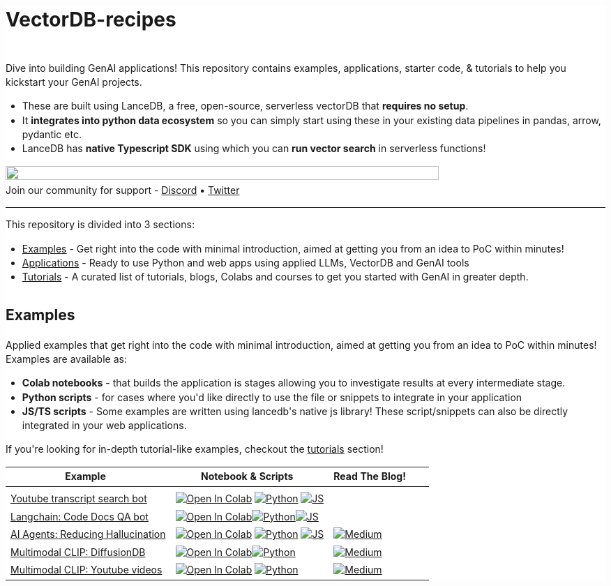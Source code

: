 # VectorDB-recipes
<br />
Dive into building GenAI applications!
This repository contains examples, applications, starter code, & tutorials to help you kickstart your GenAI projects.

- These are built using LanceDB, a free, open-source, serverless vectorDB that **requires no setup**. 
- It **integrates into python data ecosystem** so you can simply start using these in your existing data pipelines in pandas, arrow, pydantic etc.
- LanceDB has **native Typescript SDK** using which you can **run vector search** in serverless functions!

<img src="https://github.com/lancedb/vectordb-recipes/assets/15766192/a4959e02-1eda-415b-ab1b-de3c6a2a7d63" height="85%" width="85%" />
<br />
Join our community for support - <a href="https://discord.gg/zMM32dvNtd">Discord</a> •
<a href="https://twitter.com/lancedb">Twitter</a>

---

This repository is divided into 3 sections:
- [Examples](#examples) - Get right into the code with minimal introduction, aimed at getting you from an idea to PoC within minutes!
- [Applications](#projects--applications) - Ready to use Python and web apps using applied LLMs, VectorDB and GenAI tools
- [Tutorials](#tutorials) - A curated list of tutorials, blogs, Colabs and courses to get you started with GenAI in greater depth. 

## Examples
Applied examples that get right into the code with minimal introduction, aimed at getting you from an idea to PoC within minutes!
Examples are available as:
* **Colab notebooks** - that builds the application is stages allowing you to investigate results at every intermediate stage.
* **Python scripts** - for cases where you'd like directly to use the file or snippets to integrate in your application
* **JS/TS scripts** - Some examples are written using lancedb's native js library! These script/snippets can also be directly integrated in your web applications.

If you're looking for in-depth tutorial-like examples, checkout the [tutorials](#tutorials) section!

| Example &nbsp; | Notebook & Scripts &nbsp; | Read The Blog!&nbsp; &nbsp; &nbsp; &nbsp;|
|-------- | ------------- | -------------   |
| | | |
| [Youtube transcript search bot](/examples/Youtube-Search-QA-Bot/) | <a href="https://colab.research.google.com/github/lancedb/vectordb-recipes/blob/main/examples/Youtube-Search-QA-Bot/main.ipynb"><img src="https://colab.research.google.com/assets/colab-badge.svg" alt="Open In Colab"></a> [![Python](https://img.shields.io/badge/python-3670A0?style=for-the-badge&logo=python&logoColor=ffdd54)](./examples/Youtube-Search-QA-Bot/main.py) [![JS](https://img.shields.io/badge/javascript-%23323330.svg?style=for-the-badge&logo=javascript&logoColor=%23F7DF1E)](./examples/Youtube-Search-QA-Bot/index.js)||
| [Langchain: Code Docs QA bot](/examples/Code-Documentation-QA-Bot/) | <a href="https://colab.research.google.com/github/lancedb/vectordb-recipes/blob/main/examples/Code-Documentation-QA-Bot/main.ipynb"><img src="https://colab.research.google.com/assets/colab-badge.svg" alt="Open In Colab"></a>[![Python](https://img.shields.io/badge/python-3670A0?style=for-the-badge&logo=python&logoColor=ffdd54)](./examples/Code-Documentation-QA-Bot/main.py)[![JS](https://img.shields.io/badge/javascript-%23323330.svg?style=for-the-badge&logo=javascript&logoColor=%23F7DF1E)](./examples/Code-Documentation-QA-Bot/index.js)||
| [AI Agents: Reducing Hallucination](/examples/reducing_hallucinations_ai_agents/) | <a href="https://colab.research.google.com/github/lancedb/vectordb-recipes/blob/main/examples/reducing_hallucinations_ai_agents/main.ipynb"><img src="https://colab.research.google.com/assets/colab-badge.svg" alt="Open In Colab"></a> [![Python](https://img.shields.io/badge/python-3670A0?style=for-the-badge&logo=python&logoColor=ffdd54)](./examples/reducing_hallucinations_ai_agents/main.py) [![JS](https://img.shields.io/badge/javascript-%23323330.svg?style=for-the-badge&logo=javascript&logoColor=%23F7DF1E)](./examples/reducing_hallucinations_ai_agents/index.js)| [![Medium](https://img.shields.io/badge/Medium-12100E?style=for-the-badge&logo=medium&logoColor=white)](https://blog.lancedb.com/how-to-reduce-hallucinations-from-llm-powered-agents-using-long-term-memory-72f262c3cc1f)|
| [Multimodal CLIP: DiffusionDB](/examples/multimodal_clip/) | <a href="https://colab.research.google.com/github/lancedb/vectordb-recipes/blob/main/examples/multimodal_clip/main.ipynb"><img src="https://colab.research.google.com/assets/colab-badge.svg" alt="Open In Colab"></a>[![Python](https://img.shields.io/badge/python-3670A0?style=for-the-badge&logo=python&logoColor=ffdd54)](./examples/multimodal_clip/main.py)| [![Medium](https://img.shields.io/badge/Medium-12100E?style=for-the-badge&logo=medium&logoColor=white)](https://medium.com/etoai/multi-modal-ai-made-easy-with-lancedb-clip-5aaf8801c939)|
| [Multimodal CLIP: Youtube videos](/examples/multimodal_video_search/) | <a href="https://colab.research.google.com/github/lancedb/vectordb-recipes/blob/main/examples/multimodal_video_search/main.ipynb"><img src="https://colab.research.google.com/assets/colab-badge.svg" alt="Open In Colab"></a> [![Python](https://img.shields.io/badge/python-3670A0?style=for-the-badge&logo=python&logoColor=ffdd54)](./examples/multimodal_video_search/main.py) |[![Medium](https://img.shields.io/badge/Medium-12100E?style=for-the-badge&logo=medium&logoColor=white)](https://medium.com/etoai/multi-modal-ai-made-easy-with-lancedb-clip-5aaf8801c939)|